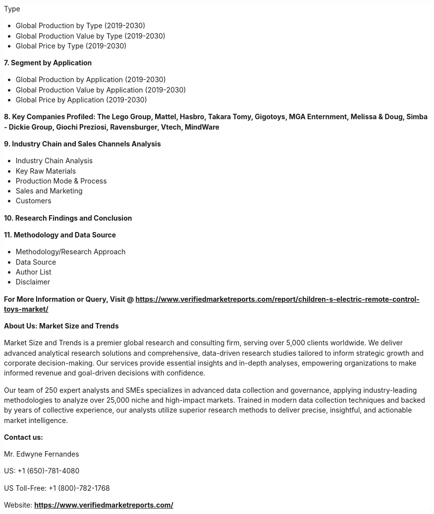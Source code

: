 Type</strong></p><ul><li>Global Production by Type (2019-2030)</li><li>Global Production Value by Type (2019-2030)</li><li>Global Price by Type (2019-2030)</li></ul><p><strong>7. Segment by Application</strong></p><ul><li>Global Production by Application (2019-2030)</li><li>Global Production Value by Application (2019-2030)</li><li>Global Price by Application (2019-2030)</li></ul><p><strong>8. Key Companies Profiled: The Lego Group, Mattel, Hasbro, Takara Tomy, Gigotoys, MGA Enternment, Melissa & Doug, Simba - Dickie Group, Giochi Preziosi, Ravensburger, Vtech, MindWare</strong></p><p><strong>9. Industry Chain and Sales Channels Analysis</strong></p><ul><li>Industry Chain Analysis</li><li>Key Raw Materials</li><li>Production Mode &amp; Process</li><li>Sales and Marketing</li><li>Customers</li></ul><p><strong>10. Research Findings and Conclusion</strong></p><p><strong>11. Methodology and Data Source</strong></p><ul><li>Methodology/Research Approach</li><li>Data Source</li><li>Author List</li><li>Disclaimer</li></ul></p><p><strong>For More Information or Query, Visit @ <a href="https://www.verifiedmarketreports.com/report/children-s-electric-remote-control-toys-market/">https://www.verifiedmarketreports.com/report/children-s-electric-remote-control-toys-market/</a></strong></p><p><strong>About Us: Market Size and Trends</strong></p><p>Market Size and Trends is a premier global research and consulting firm, serving over 5,000 clients worldwide. We deliver advanced analytical research solutions and comprehensive, data-driven research studies tailored to inform strategic growth and corporate decision-making. Our services provide essential insights and in-depth analyses, empowering organizations to make informed revenue and goal-driven decisions with confidence.</p><p>Our team of 250 expert analysts and SMEs specializes in advanced data collection and governance, applying industry-leading methodologies to analyze over 25,000 niche and high-impact markets. Trained in modern data collection techniques and backed by years of collective experience, our analysts utilize superior research methods to deliver precise, insightful, and actionable market intelligence.</p><p><strong>Contact us:</strong></p><p>Mr. Edwyne Fernandes</p><p>US: +1 (650)-781-4080</p><p>US Toll-Free: +1 (800)-782-1768</p><p>Website: <strong><a href="https://www.verifiedmarketreports.com/">https://www.verifiedmarketreports.com/</a></strong></p>
